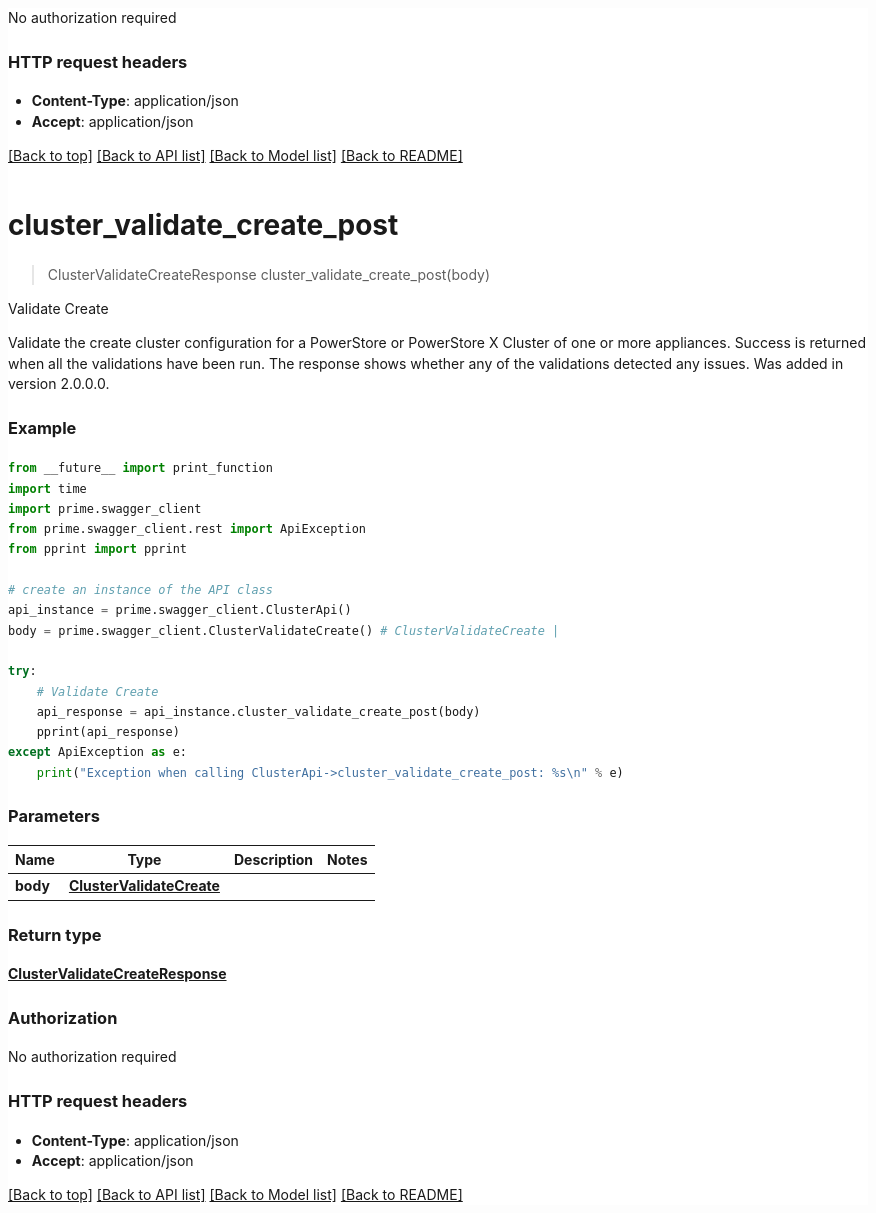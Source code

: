 No authorization required

### HTTP request headers

 - **Content-Type**: application/json
 - **Accept**: application/json

[[Back to top]](#) [[Back to API list]](../README.md#documentation-for-api-endpoints) [[Back to Model list]](../README.md#documentation-for-models) [[Back to README]](../README.md)

# **cluster_validate_create_post**
> ClusterValidateCreateResponse cluster_validate_create_post(body)

Validate Create

Validate the create cluster configuration for a PowerStore or PowerStore X Cluster of one or more appliances. Success is returned when all the validations have been run. The response shows whether any of the validations detected any issues. Was added in version 2.0.0.0.

### Example
```python
from __future__ import print_function
import time
import prime.swagger_client
from prime.swagger_client.rest import ApiException
from pprint import pprint

# create an instance of the API class
api_instance = prime.swagger_client.ClusterApi()
body = prime.swagger_client.ClusterValidateCreate() # ClusterValidateCreate | 

try:
    # Validate Create
    api_response = api_instance.cluster_validate_create_post(body)
    pprint(api_response)
except ApiException as e:
    print("Exception when calling ClusterApi->cluster_validate_create_post: %s\n" % e)
```

### Parameters

Name | Type | Description  | Notes
------------- | ------------- | ------------- | -------------
 **body** | [**ClusterValidateCreate**](ClusterValidateCreate.md)|  | 

### Return type

[**ClusterValidateCreateResponse**](ClusterValidateCreateResponse.md)

### Authorization

No authorization required

### HTTP request headers

 - **Content-Type**: application/json
 - **Accept**: application/json

[[Back to top]](#) [[Back to API list]](../README.md#documentation-for-api-endpoints) [[Back to Model list]](../README.md#documentation-for-models) [[Back to README]](../README.md)

